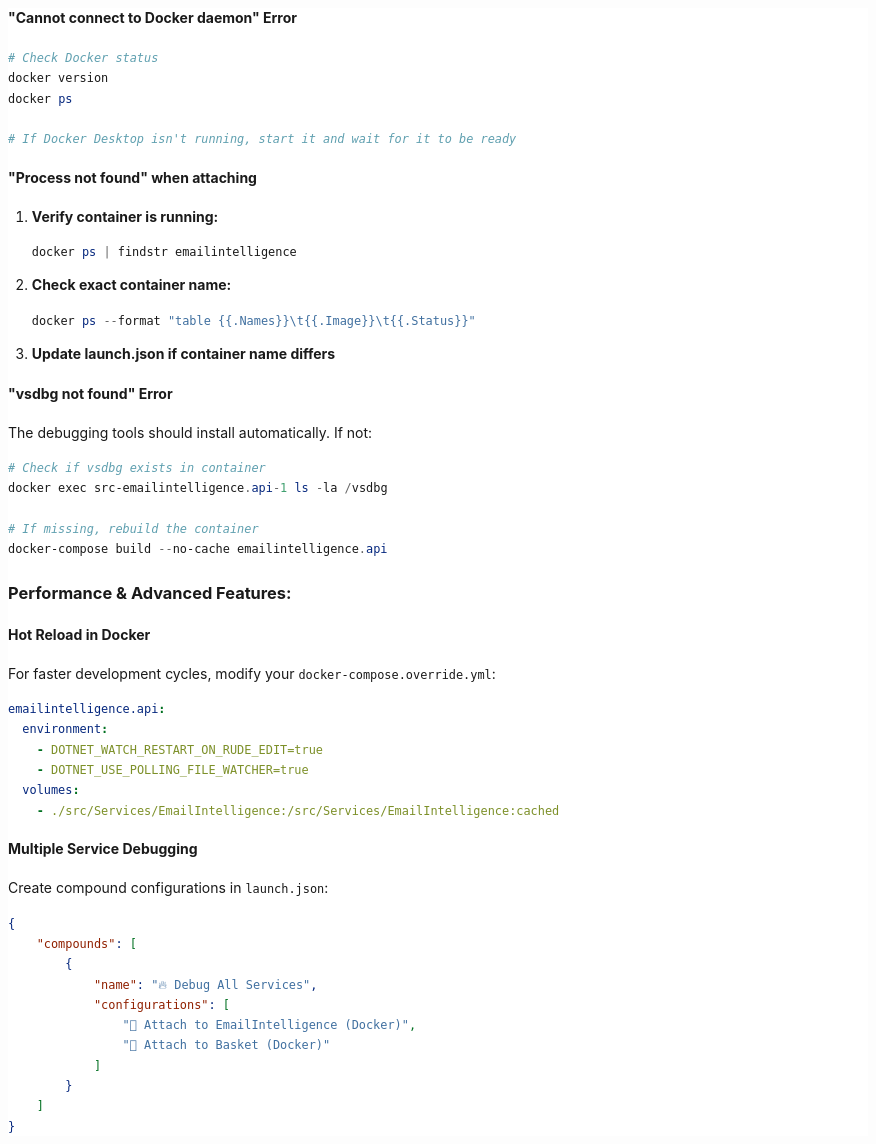 #### **"Cannot connect to Docker daemon" Error**
```powershell
# Check Docker status
docker version
docker ps

# If Docker Desktop isn't running, start it and wait for it to be ready
```

#### **"Process not found" when attaching**
1. **Verify container is running:**
   ```powershell
   docker ps | findstr emailintelligence
   ```
2. **Check exact container name:**
   ```powershell
   docker ps --format "table {{.Names}}\t{{.Image}}\t{{.Status}}"
   ```
3. **Update launch.json if container name differs**

#### **"vsdbg not found" Error**
The debugging tools should install automatically. If not:
```powershell
# Check if vsdbg exists in container
docker exec src-emailintelligence.api-1 ls -la /vsdbg

# If missing, rebuild the container
docker-compose build --no-cache emailintelligence.api
```

### **Performance & Advanced Features:**

#### **Hot Reload in Docker**
For faster development cycles, modify your `docker-compose.override.yml`:
```yaml
emailintelligence.api:
  environment:
    - DOTNET_WATCH_RESTART_ON_RUDE_EDIT=true
    - DOTNET_USE_POLLING_FILE_WATCHER=true
  volumes:
    - ./src/Services/EmailIntelligence:/src/Services/EmailIntelligence:cached
```

#### **Multiple Service Debugging**
Create compound configurations in `launch.json`:
```json
{
    "compounds": [
        {
            "name": "🔥 Debug All Services",
            "configurations": [
                "🐛 Attach to EmailIntelligence (Docker)",
                "🐛 Attach to Basket (Docker)"
            ]
        }
    ]
}
```
